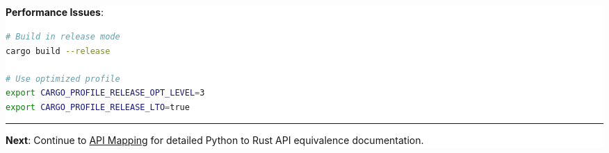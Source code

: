 **Performance Issues**:
```bash
# Build in release mode
cargo build --release

# Use optimized profile
export CARGO_PROFILE_RELEASE_OPT_LEVEL=3
export CARGO_PROFILE_RELEASE_LTO=true
```

---

**Next**: Continue to [API Mapping](api-mapping.md) for detailed Python to Rust API equivalence documentation.
